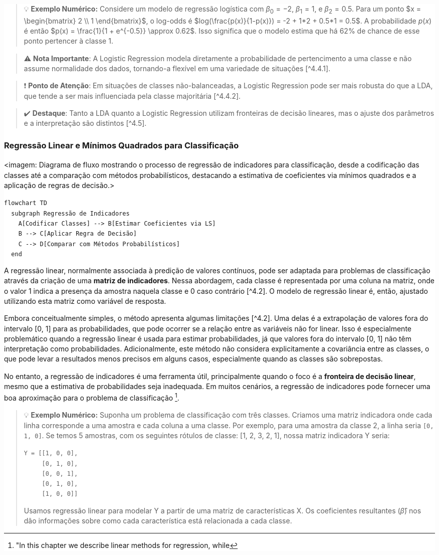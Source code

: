 > 💡 **Exemplo Numérico:** Considere um modelo de regressão logística com $\beta_0 = -2$, $\beta_1 = 1$, e $\beta_2 = 0.5$.  Para um ponto $x = \begin{bmatrix} 2 \\ 1 \end{bmatrix}$, o log-odds é $log(\frac{p(x)}{1-p(x)}) = -2 + 1*2 + 0.5*1 = 0.5$.  A probabilidade $p(x)$ é então $p(x) = \frac{1}{1 + e^{-0.5}} \approx 0.62$. Isso significa que o modelo estima que há 62% de chance de esse ponto pertencer à classe 1.

> ⚠️ **Nota Importante**: A Logistic Regression modela diretamente a probabilidade de pertencimento a uma classe e não assume normalidade dos dados, tornando-a flexível em uma variedade de situações [^4.4.1].

> ❗ **Ponto de Atenção**: Em situações de classes não-balanceadas, a Logistic Regression pode ser mais robusta do que a LDA, que tende a ser mais influenciada pela classe majoritária [^4.4.2].

> ✔️ **Destaque**: Tanto a LDA quanto a Logistic Regression utilizam fronteiras de decisão lineares, mas o ajuste dos parâmetros e a interpretação são distintos [^4.5].

### Regressão Linear e Mínimos Quadrados para Classificação

<imagem: Diagrama de fluxo mostrando o processo de regressão de indicadores para classificação, desde a codificação das classes até a comparação com métodos probabilísticos, destacando a estimativa de coeficientes via mínimos quadrados e a aplicação de regras de decisão.>

```mermaid
flowchart TD
  subgraph Regressão de Indicadores
    A[Codificar Classes] --> B[Estimar Coeficientes via LS]
    B --> C[Aplicar Regra de Decisão]
    C --> D[Comparar com Métodos Probabilísticos]
  end
```

A regressão linear, normalmente associada à predição de valores contínuos, pode ser adaptada para problemas de classificação através da criação de uma **matriz de indicadores**. Nessa abordagem, cada classe é representada por uma coluna na matriz, onde o valor 1 indica a presença da amostra naquela classe e 0 caso contrário [^4.2]. O modelo de regressão linear é, então, ajustado utilizando esta matriz como variável de resposta.

Embora conceitualmente simples, o método apresenta algumas limitações [^4.2]. Uma delas é a extrapolação de valores fora do intervalo \[0, 1] para as probabilidades, que pode ocorrer se a relação entre as variáveis não for linear. Isso é especialmente problemático quando a regressão linear é usada para estimar probabilidades, já que valores fora do intervalo \[0, 1] não têm interpretação como probabilidades.
Adicionalmente, este método não considera explicitamente a covariância entre as classes, o que pode levar a resultados menos precisos em alguns casos, especialmente quando as classes são sobrepostas.

No entanto, a regressão de indicadores é uma ferramenta útil, principalmente quando o foco é a **fronteira de decisão linear**, mesmo que a estimativa de probabilidades seja inadequada. Em muitos cenários, a regressão de indicadores pode fornecer uma boa aproximação para o problema de classificação [^4.1].

> 💡 **Exemplo Numérico:** Suponha um problema de classificação com três classes. Criamos uma matriz indicadora onde cada linha corresponde a uma amostra e cada coluna a uma classe. Por exemplo, para uma amostra da classe 2, a linha seria `[0, 1, 0]`. Se temos 5 amostras, com os seguintes rótulos de classe: [1, 2, 3, 2, 1], nossa matriz indicadora Y seria:
>
> ```
> Y = [[1, 0, 0],
>      [0, 1, 0],
>      [0, 0, 1],
>      [0, 1, 0],
>      [1, 0, 0]]
> ```
>
> Usamos regressão linear para modelar Y a partir de uma matriz de características X. Os coeficientes resultantes ($\hat{\beta}$) nos dão informações sobre como cada característica está relacionada a cada classe.


[^3.1]: "A linear regression model assumes that the regression function E(Y|X) is linear in the inputs X1,..., Xp. Linear models were largely developed in the precomputer age of statistics, but even in today's computer era there are still good reasons to study and use them. They are simple and often provide an adequate and interpretable description of how the inputs affect the output." *(Trecho de "Linear Methods for Regression")*
[^3.2]: "As introduced in Chapter 2, we have an input vector XT = (X1, X2, ..., Xp), and want to predict a real-valued output Y. The linear regression model has the form f(x) = βο + ΣΧβ." *(Trecho de "Linear Methods for Regression")*
[^4.1]: "In this chapter we describe linear methods for regression, while